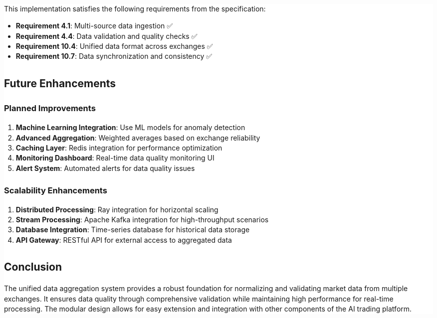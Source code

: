This implementation satisfies the following requirements from the specification:

- **Requirement 4.1**: Multi-source data ingestion ✅
- **Requirement 4.4**: Data validation and quality checks ✅
- **Requirement 10.4**: Unified data format across exchanges ✅
- **Requirement 10.7**: Data synchronization and consistency ✅

## Future Enhancements

### Planned Improvements
1. **Machine Learning Integration**: Use ML models for anomaly detection
2. **Advanced Aggregation**: Weighted averages based on exchange reliability
3. **Caching Layer**: Redis integration for performance optimization
4. **Monitoring Dashboard**: Real-time data quality monitoring UI
5. **Alert System**: Automated alerts for data quality issues

### Scalability Enhancements
1. **Distributed Processing**: Ray integration for horizontal scaling
2. **Stream Processing**: Apache Kafka integration for high-throughput scenarios
3. **Database Integration**: Time-series database for historical data storage
4. **API Gateway**: RESTful API for external access to aggregated data

## Conclusion

The unified data aggregation system provides a robust foundation for normalizing and validating market data from multiple exchanges. It ensures data quality through comprehensive validation while maintaining high performance for real-time processing. The modular design allows for easy extension and integration with other components of the AI trading platform.